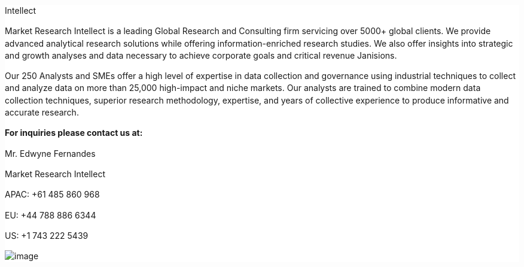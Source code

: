 Intellect</span></strong></p><p><span class="">Market Research Intellect is a leading Global Research and Consulting firm servicing over 5000+ global clients. We provide advanced analytical research solutions while offering information-enriched research studies.&nbsp;</span>We also offer insights into strategic and growth analyses and data necessary to achieve corporate goals and critical revenue Janisions.</p><p><span class="">Our 250 Analysts and SMEs offer a high level of expertise in data collection and governance using industrial techniques to collect and analyze data on more than 25,000 high-impact and niche markets. Our analysts are trained to combine modern data collection techniques, superior research methodology, expertise, and years of collective experience to produce informative and accurate research.</span></p><p><strong>For inquiries please contact us at:</strong></p><p>Mr. Edwyne Fernandes</p><p>Market Research Intellect</p><p>APAC: +61 485 860 968</p><p>EU: +44 788 886 6344</p><p>US: +1 743 222 5439</p>
![image](https://github.com/user-attachments/assets/423e0ab7-fbf3-4fd3-ac36-0955db4599cf)

